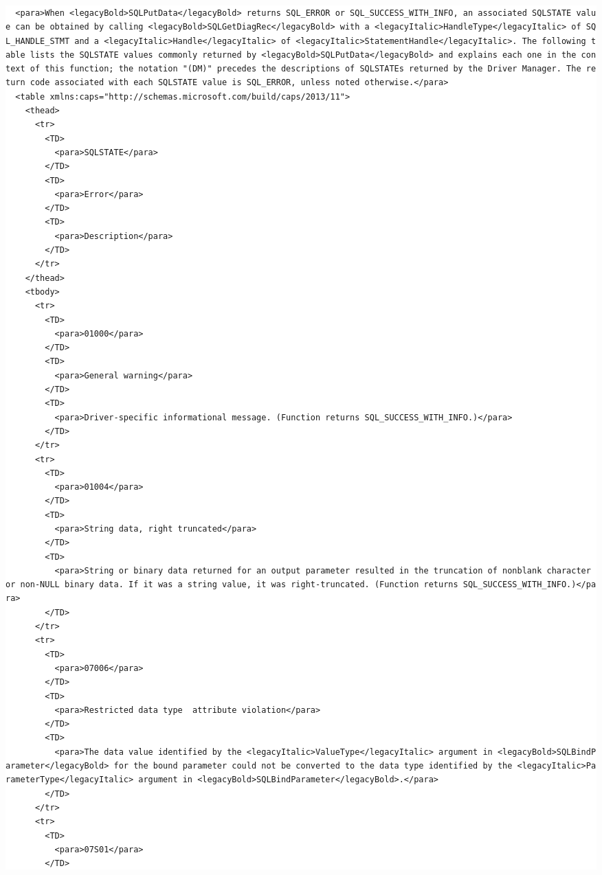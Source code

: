       <para>When <legacyBold>SQLPutData</legacyBold> returns SQL_ERROR or SQL_SUCCESS_WITH_INFO, an associated SQLSTATE value can be obtained by calling <legacyBold>SQLGetDiagRec</legacyBold> with a <legacyItalic>HandleType</legacyItalic> of SQL_HANDLE_STMT and a <legacyItalic>Handle</legacyItalic> of <legacyItalic>StatementHandle</legacyItalic>. The following table lists the SQLSTATE values commonly returned by <legacyBold>SQLPutData</legacyBold> and explains each one in the context of this function; the notation "(DM)" precedes the descriptions of SQLSTATEs returned by the Driver Manager. The return code associated with each SQLSTATE value is SQL_ERROR, unless noted otherwise.</para>
      <table xmlns:caps="http://schemas.microsoft.com/build/caps/2013/11">
        <thead>
          <tr>
            <TD>
              <para>SQLSTATE</para>
            </TD>
            <TD>
              <para>Error</para>
            </TD>
            <TD>
              <para>Description</para>
            </TD>
          </tr>
        </thead>
        <tbody>
          <tr>
            <TD>
              <para>01000</para>
            </TD>
            <TD>
              <para>General warning</para>
            </TD>
            <TD>
              <para>Driver-specific informational message. (Function returns SQL_SUCCESS_WITH_INFO.)</para>
            </TD>
          </tr>
          <tr>
            <TD>
              <para>01004</para>
            </TD>
            <TD>
              <para>String data, right truncated</para>
            </TD>
            <TD>
              <para>String or binary data returned for an output parameter resulted in the truncation of nonblank character or non-NULL binary data. If it was a string value, it was right-truncated. (Function returns SQL_SUCCESS_WITH_INFO.)</para>
            </TD>
          </tr>
          <tr>
            <TD>
              <para>07006</para>
            </TD>
            <TD>
              <para>Restricted data type  attribute violation</para>
            </TD>
            <TD>
              <para>The data value identified by the <legacyItalic>ValueType</legacyItalic> argument in <legacyBold>SQLBindParameter</legacyBold> for the bound parameter could not be converted to the data type identified by the <legacyItalic>ParameterType</legacyItalic> argument in <legacyBold>SQLBindParameter</legacyBold>.</para>
            </TD>
          </tr>
          <tr>
            <TD>
              <para>07S01</para>
            </TD>